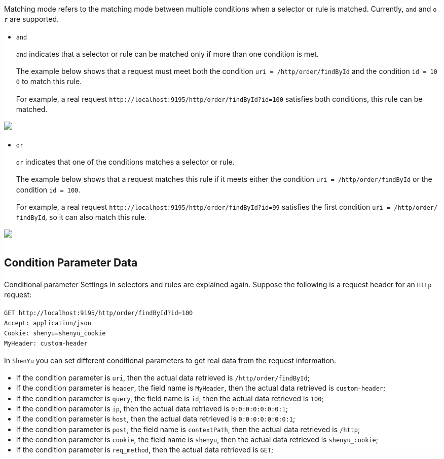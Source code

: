 Matching mode refers to the matching mode between multiple conditions when a selector or rule is matched. Currently, `and` and `or` are supported.


* `and`

  `and` indicates that a selector or rule can be matched only if more than one condition is met.

  The example below shows that a request must meet both the condition `uri = /http/order/findById` and the condition `id = 100`  to match this rule.

  For example, a real request `http://localhost:9195/http/order/findById?id=100` satisfies both conditions, this rule can be matched.


![](/img/shenyu/basicConfig/selectorRule/match-strategy-and-en.png)


* `or`

  `or` indicates that one of the conditions matches a selector or rule.

  The example below shows that a request matches this rule if it meets either the condition `uri = /http/order/findById` or the condition `id = 100`.

  For example, a real request `http://localhost:9195/http/order/findById?id=99` satisfies the first condition `uri = /http/order/findById`, so it can also match this rule.


![](/img/shenyu/basicConfig/selectorRule/match-strategy-or-en.png)


## Condition Parameter Data

Conditional parameter Settings in selectors and rules are explained again. Suppose the following is a request header for an `Http` request:

```shell
GET http://localhost:9195/http/order/findById?id=100
Accept: application/json
Cookie: shenyu=shenyu_cookie
MyHeader: custom-header
```

In `ShenYu` you can set different conditional parameters to get real data from the request information.

- If the condition parameter is `uri`, then the actual data retrieved is `/http/order/findById`;
- If the condition parameter is `header`, the field name is `MyHeader`, then the actual data retrieved is `custom-header`;
- If the condition parameter is `query`, the field name is `id`, then the actual data retrieved is `100`;
- If the condition parameter is `ip`, then the actual data retrieved is `0:0:0:0:0:0:0:1`;
- If the condition parameter is `host`, then the actual data retrieved is `0:0:0:0:0:0:0:1`;
- If the condition parameter is `post`, the field name is `contextPath`, then the actual data retrieved is `/http`;
- If the condition parameter is `cookie`, the field name is `shenyu`, then the actual data retrieved is `shenyu_cookie`;
- If the condition parameter is `req_method`, then the actual data retrieved is `GET`;
